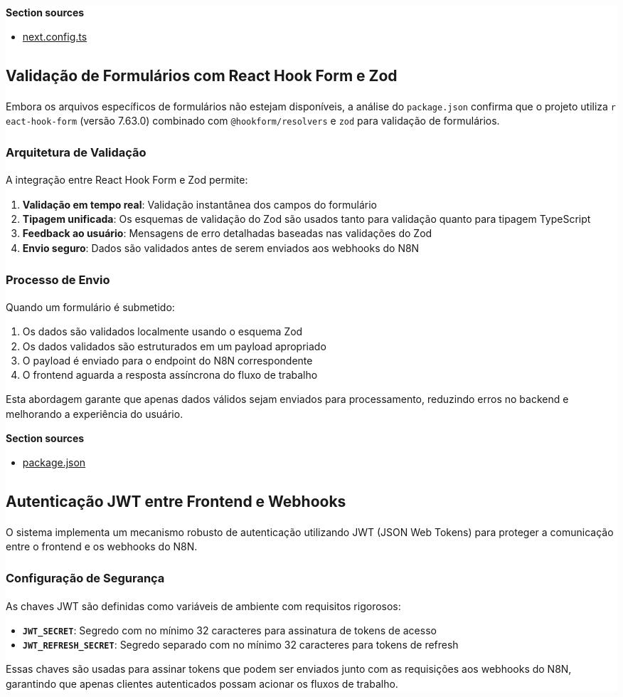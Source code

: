 **Section sources**

- [next.config.ts](file://next.config.ts#L85-L87)

## Validação de Formulários com React Hook Form e Zod

Embora os arquivos específicos de formulários não estejam disponíveis, a análise
do `package.json` confirma que o projeto utiliza `react-hook-form` (versão
7.63.0) combinado com `@hookform/resolvers` e `zod` para validação de
formulários.

### Arquitetura de Validação

A integração entre React Hook Form e Zod permite:

1. **Validação em tempo real**: Validação instantânea dos campos do formulário
2. **Tipagem unificada**: Os esquemas de validação do Zod são usados tanto para
   validação quanto para tipagem TypeScript
3. **Feedback ao usuário**: Mensagens de erro detalhadas baseadas nas validações
   do Zod
4. **Envio seguro**: Dados são validados antes de serem enviados aos webhooks do
   N8N

### Processo de Envio

Quando um formulário é submetido:

1. Os dados são validados localmente usando o esquema Zod
2. Os dados validados são estruturados em um payload apropriado
3. O payload é enviado para o endpoint do N8N correspondente
4. O frontend aguarda a resposta assíncrona do fluxo de trabalho

Esta abordagem garante que apenas dados válidos sejam enviados para
processamento, reduzindo erros no backend e melhorando a experiência do usuário.

**Section sources**

- [package.json](file://package.json#L10-L11)

## Autenticação JWT entre Frontend e Webhooks

O sistema implementa um mecanismo robusto de autenticação utilizando JWT (JSON
Web Tokens) para proteger a comunicação entre o frontend e os webhooks do N8N.

### Configuração de Segurança

As chaves JWT são definidas como variáveis de ambiente com requisitos rigorosos:

- **`JWT_SECRET`**: Segredo com no mínimo 32 caracteres para assinatura de
  tokens de acesso
- **`JWT_REFRESH_SECRET`**: Segredo separado com no mínimo 32 caracteres para
  tokens de refresh

Essas chaves são usadas para assinar tokens que podem ser enviados junto com as
requisições aos webhooks do N8N, garantindo que apenas clientes autenticados
possam acionar os fluxos de trabalho.

